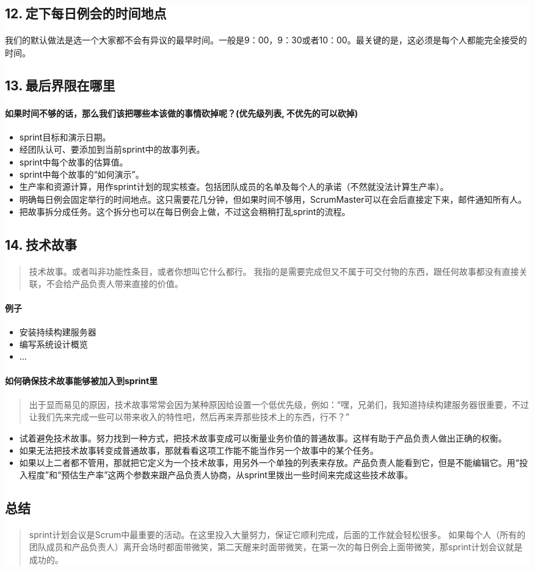 

## 12. 定下每日例会的时间地点
我们的默认做法是选一个大家都不会有异议的最早时间。一般是9：00，9：30或者10：00。最关键的是，这必须是每个人都能完全接受的时间。



## 13. 最后界限在哪里
#### 如果时间不够的话，那么我们该把哪些本该做的事情砍掉呢？(优先级列表, 不优先的可以砍掉)
- sprint目标和演示日期。
- 经团队认可、要添加到当前sprint中的故事列表。
- sprint中每个故事的估算值。
- sprint中每个故事的“如何演示”。
-  生产率和资源计算，用作sprint计划的现实核查。包括团队成员的名单及每个人的承诺（不然就没法计算生产率）。
- 明确每日例会固定举行的时间地点。这只需要花几分钟，但如果时间不够用，ScrumMaster可以在会后直接定下来，邮件通知所有人。
- 把故事拆分成任务。这个拆分也可以在每日例会上做，不过这会稍稍打乱sprint的流程。



## 14. 技术故事
> 技术故事。或者叫非功能性条目，或者你想叫它什么都行。
我指的是需要完成但又不属于可交付物的东西，跟任何故事都没有直接关联，不会给产品负责人带来直接的价值。
#### 例子
- 安装持续构建服务器
- 编写系统设计概览
- ...
#### 如何确保技术故事能够被加入到sprint里
> 出于显而易见的原因，技术故事常常会因为某种原因给设置一个低优先级，例如：“嘿，兄弟们，我知道持续构建服务器很重要，不过让我们先来完成一些可以带来收入的特性吧，然后再来弄那些技术上的东西，行不？”
- 试着避免技术故事。努力找到一种方式，把技术故事变成可以衡量业务价值的普通故事。这样有助于产品负责人做出正确的权衡。
- 如果无法把技术故事转变成普通故事，那就看看这项工作能不能当作另一个故事中的某个任务。
- 如果以上二者都不管用，那就把它定义为一个技术故事，用另外一个单独的列表来存放。产品负责人能看到它，但是不能编辑它。用“投入程度”和“预估生产率”这两个参数来跟产品负责人协商，从sprint里拨出一些时间来完成这些技术故事。



## 总结
> sprint计划会议是Scrum中最重要的活动。在这里投入大量努力，保证它顺利完成，后面的工作就会轻松很多。
如果每个人（所有的团队成员和产品负责人）离开会场时都面带微笑，第二天醒来时面带微笑，在第一次的每日例会上面带微笑，那sprint计划会议就是成功的。
